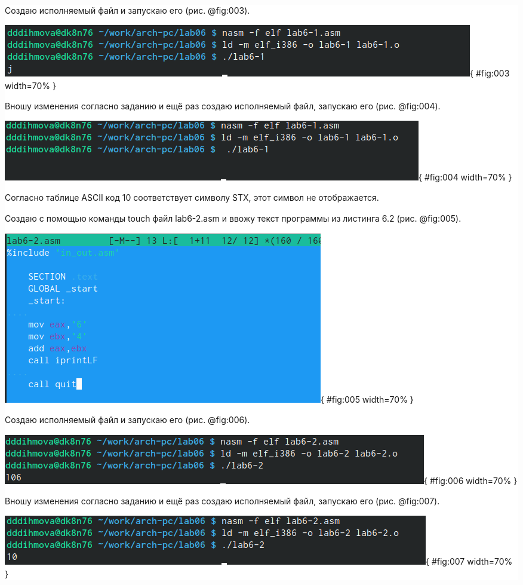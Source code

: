 Создаю исполняемый файл и запускаю его (рис. @fig:003).

![Компановка и трансляция](image/3.png){ #fig:003 width=70% }

Вношу изменения согласно заданию и ещё раз создаю исполняемый файл, запускаю его (рис. @fig:004).

![Запуск исполняемого файла](image/4.png){ #fig:004 width=70% }

Согласно таблице ASCII код 10 соответствует символу STX, этот символ не отображается.

Создаю с помощью команды  touch файл lab6-2.asm и ввожу текст программы из листинга 6.2 (рис. @fig:005).

![Листинг 6.2](image/5.png){ #fig:005 width=70% }

Создаю исполняемый файл и запускаю его (рис. @fig:006).

![Компановка и трансляция](image/6.png){ #fig:006 width=70% }

Вношу изменения согласно заданию и ещё раз создаю исполняемый файл, запускаю его (рис. @fig:007).

![Запуск исполняемого файла](image/7.png){ #fig:007 width=70% }
